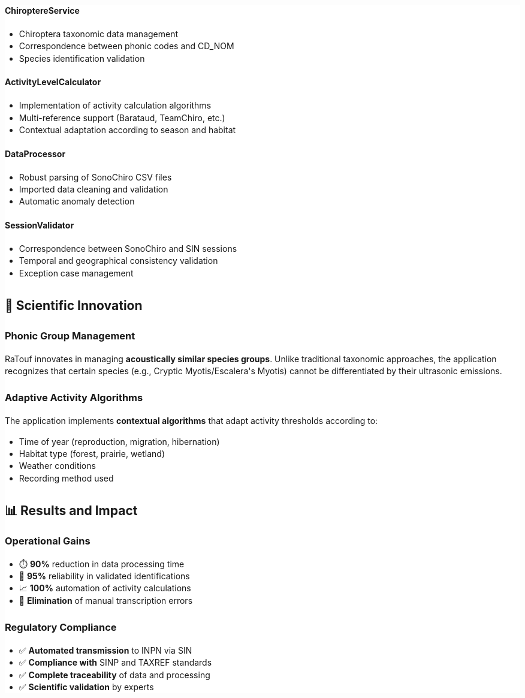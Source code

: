 #### ChiroptereService
- Chiroptera taxonomic data management
- Correspondence between phonic codes and CD_NOM
- Species identification validation

#### ActivityLevelCalculator
- Implementation of activity calculation algorithms
- Multi-reference support (Barataud, TeamChiro, etc.)
- Contextual adaptation according to season and habitat

#### DataProcessor
- Robust parsing of SonoChiro CSV files
- Imported data cleaning and validation
- Automatic anomaly detection

#### SessionValidator
- Correspondence between SonoChiro and SIN sessions
- Temporal and geographical consistency validation
- Exception case management

## 🔬 Scientific Innovation

### Phonic Group Management
RaTouf innovates in managing **acoustically similar species groups**. Unlike traditional taxonomic approaches, the application recognizes that certain species (e.g., Cryptic Myotis/Escalera's Myotis) cannot be differentiated by their ultrasonic emissions.

### Adaptive Activity Algorithms
The application implements **contextual algorithms** that adapt activity thresholds according to:
- Time of year (reproduction, migration, hibernation)
- Habitat type (forest, prairie, wetland)
- Weather conditions
- Recording method used

## 📊 Results and Impact

### Operational Gains
- ⏱️ **90%** reduction in data processing time
- 🎯 **95%** reliability in validated identifications
- 📈 **100%** automation of activity calculations
- 🔄 **Elimination** of manual transcription errors

### Regulatory Compliance
- ✅ **Automated transmission** to INPN via SIN
- ✅ **Compliance with** SINP and TAXREF standards
- ✅ **Complete traceability** of data and processing
- ✅ **Scientific validation** by experts

